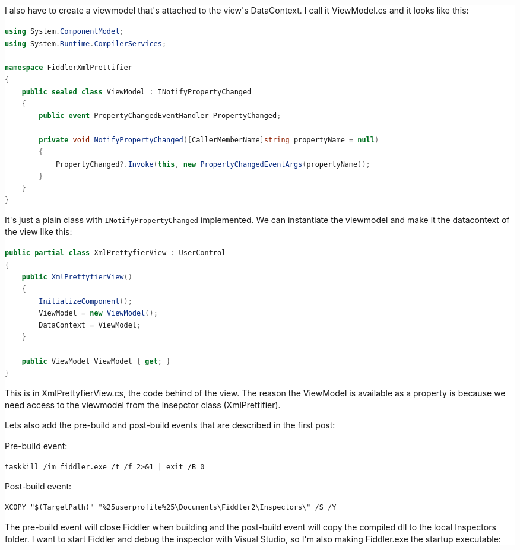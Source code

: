 I also have to create a viewmodel that's attached to the view's DataContext. I call it ViewModel.cs
and it looks like this:

```cs
using System.ComponentModel;
using System.Runtime.CompilerServices;

namespace FiddlerXmlPrettifier
{
    public sealed class ViewModel : INotifyPropertyChanged
    {
        public event PropertyChangedEventHandler PropertyChanged;

        private void NotifyPropertyChanged([CallerMemberName]string propertyName = null)
        {
            PropertyChanged?.Invoke(this, new PropertyChangedEventArgs(propertyName));
        }
    }
}
```

It's just a plain class with `INotifyPropertyChanged` implemented. We can instantiate the viewmodel
and make it the datacontext of the view like this:

```cs
public partial class XmlPrettyfierView : UserControl
{
    public XmlPrettyfierView()
    {
        InitializeComponent();
        ViewModel = new ViewModel();
        DataContext = ViewModel;
    }

    public ViewModel ViewModel { get; }
}
```

This is in XmlPrettyfierView.cs, the code behind of the view. The reason the ViewModel is available
as a property is because we need access to the viewmodel from the insepctor class (XmlPrettifier).

Lets also add the pre-build and post-build events that are described in the first post:

Pre-build event:

```console
taskkill /im fiddler.exe /t /f 2>&1 | exit /B 0
```

Post-build event:

```
XCOPY "$(TargetPath)" "%25userprofile%25\Documents\Fiddler2\Inspectors\" /S /Y
```

The pre-build event will close Fiddler when building and the post-build event will copy the compiled
dll to the local Inspectors folder. I want to start Fiddler and debug the inspector with Visual
Studio, so I'm also making Fiddler.exe the startup executable:


[mikas-github-visual-studio-project-1]: https://github.com/mika-s/mika-s.github.io/blob/master/assets/creating-a-fiddler-extension-2/FiddlerXmlPrettifier-1/
[mikas-github-visual-studio-project-2]: https://github.com/mika-s/mika-s.github.io/blob/master/assets/creating-a-fiddler-extension-2/FiddlerXmlPrettifier-2/